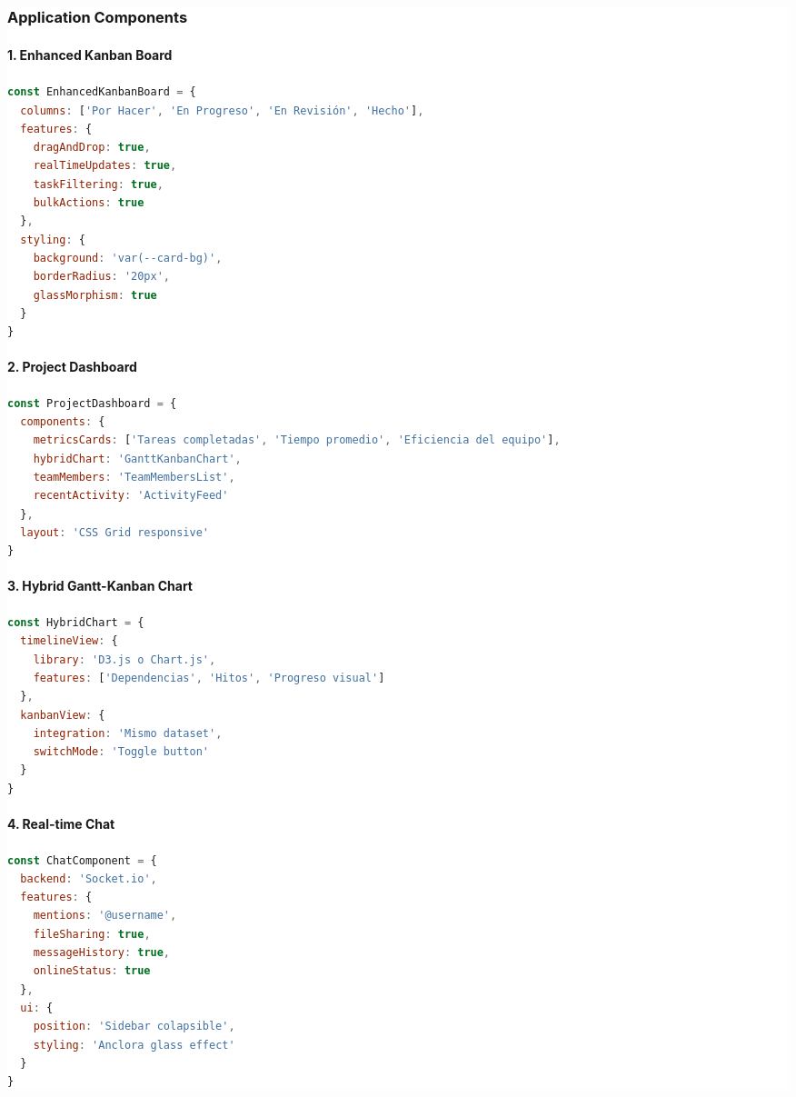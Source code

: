 ### Application Components

#### 1. Enhanced Kanban Board
```javascript
const EnhancedKanbanBoard = {
  columns: ['Por Hacer', 'En Progreso', 'En Revisión', 'Hecho'],
  features: {
    dragAndDrop: true,
    realTimeUpdates: true,
    taskFiltering: true,
    bulkActions: true
  },
  styling: {
    background: 'var(--card-bg)',
    borderRadius: '20px',
    glassMorphism: true
  }
}
```

#### 2. Project Dashboard
```javascript
const ProjectDashboard = {
  components: {
    metricsCards: ['Tareas completadas', 'Tiempo promedio', 'Eficiencia del equipo'],
    hybridChart: 'GanttKanbanChart',
    teamMembers: 'TeamMembersList',
    recentActivity: 'ActivityFeed'
  },
  layout: 'CSS Grid responsive'
}
```

#### 3. Hybrid Gantt-Kanban Chart
```javascript
const HybridChart = {
  timelineView: {
    library: 'D3.js o Chart.js',
    features: ['Dependencias', 'Hitos', 'Progreso visual']
  },
  kanbanView: {
    integration: 'Mismo dataset',
    switchMode: 'Toggle button'
  }
}
```

#### 4. Real-time Chat
```javascript
const ChatComponent = {
  backend: 'Socket.io',
  features: {
    mentions: '@username',
    fileSharing: true,
    messageHistory: true,
    onlineStatus: true
  },
  ui: {
    position: 'Sidebar colapsible',
    styling: 'Anclora glass effect'
  }
}
```
